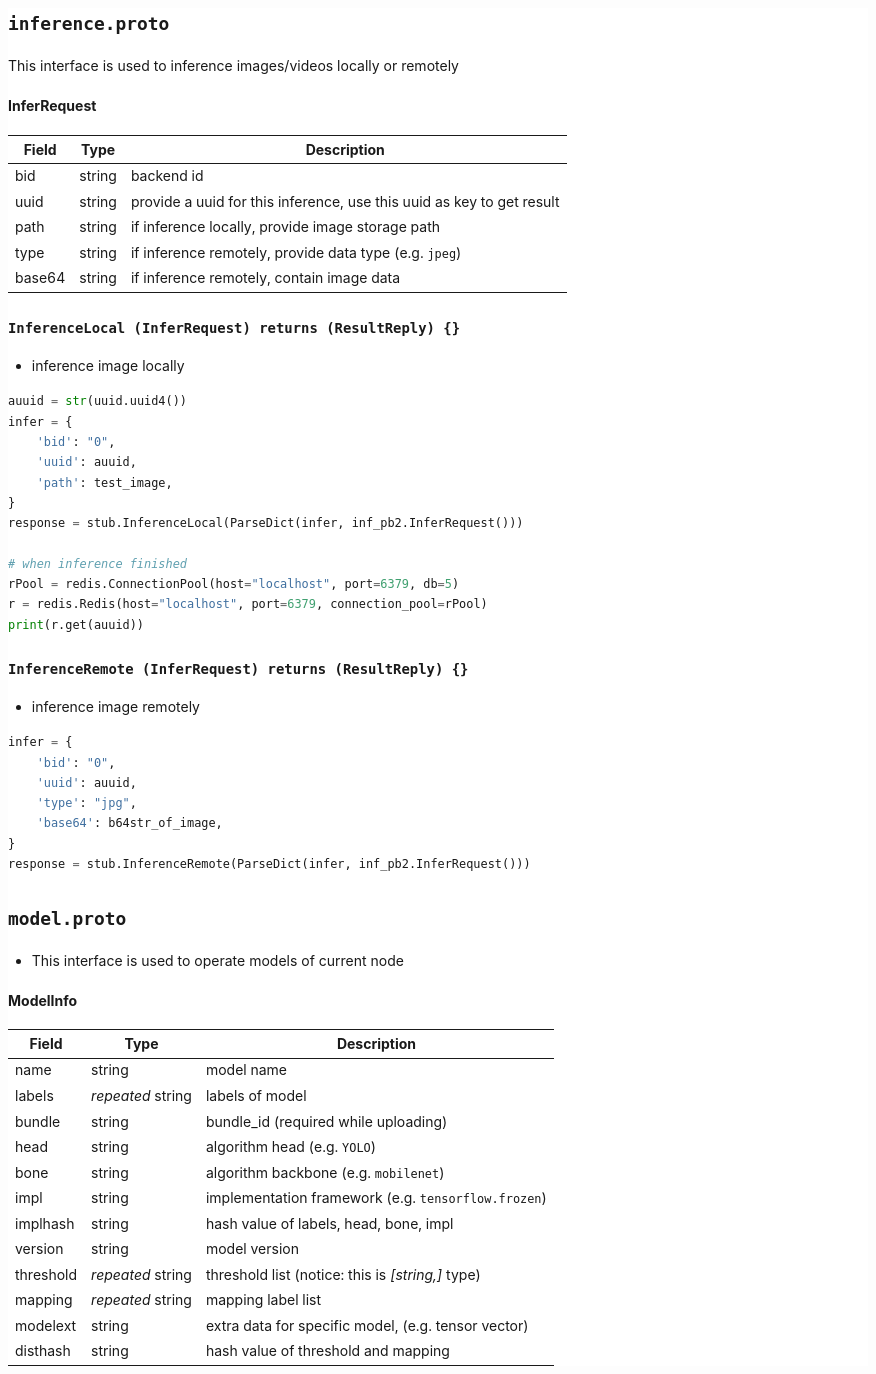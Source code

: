 
## `inference.proto`
This interface is used to inference images/videos locally or remotely

#### InferRequest
Field | Type | Description
-|-|-
bid | string | backend id
uuid | string | provide a uuid for this inference, use this uuid as key to get result
path | string | if inference locally, provide image storage path
type | string | if inference remotely, provide data type (e.g. `jpeg`)
base64 | string | if inference remotely, contain image data

### `InferenceLocal (InferRequest) returns (ResultReply) {}`
* inference image locally
```python
auuid = str(uuid.uuid4())
infer = {
    'bid': "0",
    'uuid': auuid,
    'path': test_image,
}
response = stub.InferenceLocal(ParseDict(infer, inf_pb2.InferRequest()))

# when inference finished
rPool = redis.ConnectionPool(host="localhost", port=6379, db=5)
r = redis.Redis(host="localhost", port=6379, connection_pool=rPool)
print(r.get(auuid))
```

### `InferenceRemote (InferRequest) returns (ResultReply) {}`
* inference image remotely
```python
infer = {
    'bid': "0",
    'uuid': auuid,
    'type': "jpg",
    'base64': b64str_of_image,
}
response = stub.InferenceRemote(ParseDict(infer, inf_pb2.InferRequest()))
```


## `model.proto`
* This interface is used to operate models of current node
#### ModelInfo
Field | Type | Description
-|-|-
name | string | model name
labels | *repeated* string | labels of model
bundle | string | bundle_id (required while uploading)
head | string | algorithm head (e.g. `YOLO`)
bone | string | algorithm backbone (e.g. `mobilenet`)
impl | string | implementation framework (e.g. `tensorflow.frozen`)
implhash | string | hash value of labels, head, bone, impl
version | string | model version
threshold | *repeated* string | threshold list (notice: this is *[string,]* type)
mapping | *repeated* string | mapping label list
modelext | string | extra data for specific model, (e.g. tensor vector)
disthash | string | hash value of threshold and mapping
